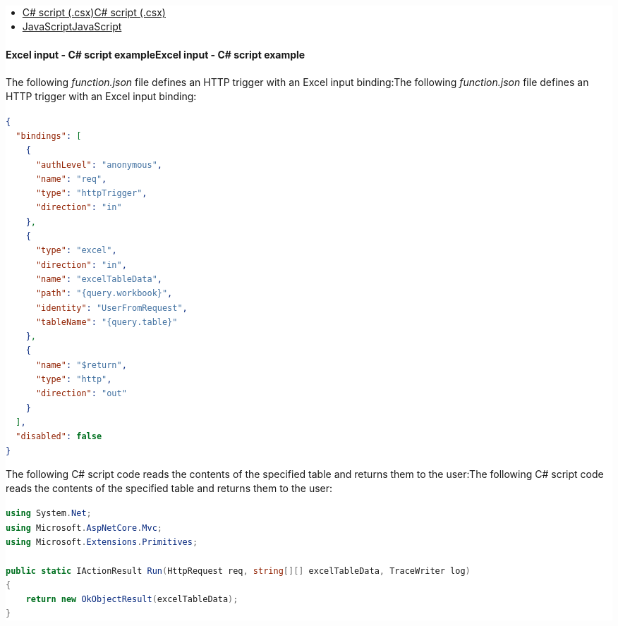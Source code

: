 * [<span data-ttu-id="36457-217">C# script (.csx)</span><span class="sxs-lookup"><span data-stu-id="36457-217">C# script (.csx)</span></span>](#excel-input---c-script-example)
* [<span data-ttu-id="36457-218">JavaScript</span><span class="sxs-lookup"><span data-stu-id="36457-218">JavaScript</span></span>](#excel-input---javascript-example)

#### <a name="excel-input---c-script-example"></a><span data-ttu-id="36457-219">Excel input - C# script example</span><span class="sxs-lookup"><span data-stu-id="36457-219">Excel input - C# script example</span></span>

<span data-ttu-id="36457-220">The following *function.json* file defines an HTTP trigger with an Excel input binding:</span><span class="sxs-lookup"><span data-stu-id="36457-220">The following *function.json* file defines an HTTP trigger with an Excel input binding:</span></span>

```json
{
  "bindings": [
    {
      "authLevel": "anonymous",
      "name": "req",
      "type": "httpTrigger",
      "direction": "in"
    },
    {
      "type": "excel",
      "direction": "in",
      "name": "excelTableData",
      "path": "{query.workbook}",
      "identity": "UserFromRequest",
      "tableName": "{query.table}"
    },
    {
      "name": "$return",
      "type": "http",
      "direction": "out"
    }
  ],
  "disabled": false
}
```

<span data-ttu-id="36457-221">The following C# script code reads the contents of the specified table and returns them to the user:</span><span class="sxs-lookup"><span data-stu-id="36457-221">The following C# script code reads the contents of the specified table and returns them to the user:</span></span>

```csharp
using System.Net;
using Microsoft.AspNetCore.Mvc;
using Microsoft.Extensions.Primitives; 

public static IActionResult Run(HttpRequest req, string[][] excelTableData, TraceWriter log)
{
    return new OkObjectResult(excelTableData);
}
```
